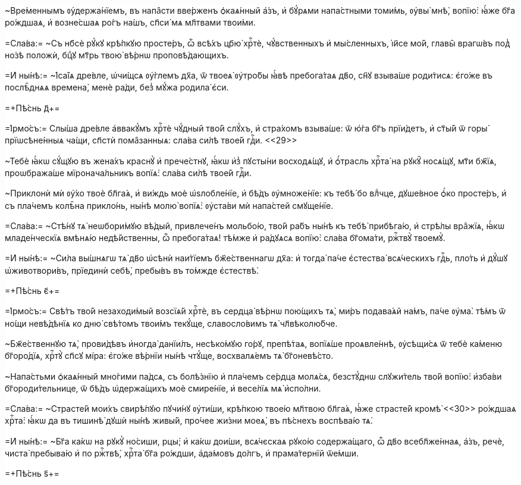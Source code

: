 ~Вре́меннымъ ᲂу҆держа́нїемъ, въ напа̑сти вве́рженъ ѻ҆каѧ́нный а҆́зъ, и҆ бꙋ́рѧми
напа́стными томи́мь, ᲂу҆вы̀ мнѣ̀, вопїю̀: ꙗ҆́же бг҃а ро́ждшаѧ, и҆ возне́сшаѧ
ро́гъ на́шъ, сп҃си́ мѧ мл҃твами твои́ми.

=Сла́ва:= ~Съ нб҃сѐ рꙋ́кꙋ крѣ́пкꙋю просте́ръ, ѽ всѣ́хъ цр҃ю̀ хрⷭ҇тѐ,
чꙋ́вственныхъ и҆ мы́сленныхъ, і҆и҃се мо́й, главы̑ врагѡ́въ под̾ но́зѣ положѝ,
бцⷣꙋ мт҃рь твою̀ вѣ́рнѡ проповѣ́дающихъ.

=И҆ ны́нѣ:= ~І҆са́їѧ дре́вле, ѡ҆чи́щсѧ ᲂу҆́глемъ дх҃а, ѿ твоеѧ̀ ᲂу҆тро́бы ꙗ҆́вѣ
пребога́таѧ дв҃о, сн҃ꙋ взыва́ше роди́тисѧ: є҆го́же въ послѣ̑днѧѧ времена̀, менѐ
ра́ди, без̾ мꙋ́жа родила́ є҆си.

=+Пѣ́снь д҃+=

=І҆рмо́съ:= Слы́ша дре́вле а҆ввакꙋ́мъ хрⷭ҇тѐ чꙋ́дный тво́й слꙋ́хъ, и҆ стра́хомъ
взыва́ше: ѿ ю҆́га бг҃ъ прїи́детъ, и҆ ст҃ы́й ѿ горы̀ прїѡсѣне́нныѧ ча́щи, сп҃стѝ
пома̑занныѧ: сла́ва си́лѣ твое́й гдⷭ҇и. <<29>>

~Тебѐ ꙗ҆́кѡ сꙋ́щꙋю въ жена́хъ краснꙋ̀ и҆ прече́стнꙋ, ꙗ҆́кѡ и҆з̾ пꙋсты́ни
восходѧ́щꙋ, и҆ ѻ҆́трасль хрⷭ҇та̀ на рꙋкꙋ̑ носѧ́щꙋ, мт҃и бж҃їѧ, проѡбража́ше
мїронача́льникъ вопїѧ̀: сла́ва си́лѣ твое́й гдⷭ҇и.

~Приклонѝ мѝ ᲂу҆́хо твоѐ бл҃га́ѧ, и҆ ви́ждь моѐ ѡ҆ѕлобле́нїе, и҆ бѣ́дъ
ᲂу҆множе́нїе: къ тебѣ́ бо влⷣчце, дꙋше́вное ѻ҆́ко просте́ръ, и҆ съ пла́чемъ
колѣ̑на прикло́нь, ны́нѣ молю̀ вопїѧ̀: ᲂу҆ста́ви мѝ напа́стей смꙋще́нїе.

=Сла́ва:= ~Стѣ́нꙋ тѧ̀ неѡбори́мꙋю вѣ́дый, привлече́нъ мольбо́ю, тво́й ра́бъ
ны́нѣ къ тебѣ̀ прибѣга́ю, и҆ стрѣ́лы вра̑жїѧ, ꙗ҆́кѡ младе́нческїѧ вмѣнѧ́ю
недѣ́йственны, ѽ пребога́таѧ! тѣ́мже и҆ ра́дꙋѧсѧ вопїю̀: сла́ва бг҃ома́ти,
ржⷭ҇твꙋ̀ твоемꙋ̀.

=И҆ ны́нѣ:= ~Си́ла вы́шнѧгѡ тѧ̀ дв҃о ѡ҆сѣнѝ наи́тїемъ бж҃е́ственнагѡ дх҃а: и҆
тогда̀ па́че є҆стества̀ всѧ́ческихъ гдⷭ҇ь, пло́ть и҆ дꙋ́шꙋ ѡ҆животвори́въ,
прїединѝ себѣ̀, пребы́въ въ то́мжде є҆стествѣ̀.

=+Пѣ́снь є҃+=

=І҆рмо́съ:= Свѣ́тъ тво́й незаходи́мый возсїѧ́й хрⷭ҇тѐ, въ сердца̀ вѣ́рнѡ
пою́щихъ тѧ̀, ми́ръ подава́ѧй на́мъ, па́че ᲂу҆ма̀. тѣ́мъ ѿ но́щи невѣ́дѣнїѧ ко
дню̀ свѣ́томъ твои́мъ текꙋ́ще, славосло́вимъ тѧ̀ чл҃вѣколю́бче.

~Бж҃е́ственнꙋю тѧ̀, прови́дѣвъ и҆ногда̀ данїи́лъ, несѣко́мꙋю го́рꙋ, препѣ́таѧ,
вопїѧ́ше проѧвле́ннѣ, ᲂу҆сѣщи́сѧ ѿ тебѐ ка́меню бг҃оро́дїѧ, хрⷭ҇тꙋ̀ сп҃сꙋ мі́ра:
є҆го́же вѣ́рнїи ны́нѣ чтꙋ́ще, восхвалѧ́емъ тѧ̀ бг҃оневѣ́сто.

~Напа́стьми ѻ҆каѧ́нный мно́гими па́дсѧ, съ болѣ́знїю и҆ пла́чемъ се́рдца
молѧ́сѧ, безстꙋ́днѡ слꙋжи́тель тво́й вопїю̀: и҆зба́ви бг҃ороди́тельнице, ѿ бѣ́дъ
ѡ҆держа́щихъ моѐ смире́нїе, и҆ весе́лїѧ мѧ̀ и҆спо́лни.

=Сла́ва:= ~Страсте́й мои́хъ свирѣ́пꙋю пꙋчи́нꙋ ᲂу҆ти́ши, крѣ́пкою твое́ю мл҃твою
бл҃га́ѧ, ꙗ҆́же страсте́й кромѣ̀ <<30>> ро́ждшаѧ хрⷭ҇та̀: ꙗ҆́кѡ да въ тишинѣ̀
дꙋшѝ ны́нѣ живы́й, про́чее жи́зни моеѧ̀, въ пѣ́снехъ воспѣва́ю тѧ̀.

=И҆ ны́нѣ:= ~Бг҃а ка́кѡ на рꙋкꙋ̀ но́сиши, рцы̀; и҆ ка́кѡ дои́ши, всѧ́чєскаѧ
рꙋко́ю содержа́щаго, ѽ дв҃о всебл҃же́ннаѧ, а҆́зъ, речѐ, чиста̀ пребыва́ю и҆ по
ржⷭ҇твѣ̀, хрⷭ҇та̀ бг҃а ро́ждши, а҆да́мовъ до́лгъ, и҆ прама́тернїй ѿе́мши.

=+Пѣ́снь ѕ҃+=
